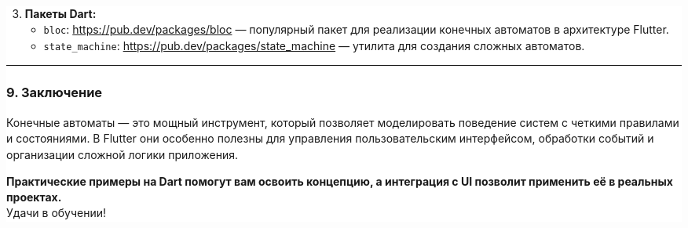 3. **Пакеты Dart:**  
   - `bloc`: https://pub.dev/packages/bloc — популярный пакет для реализации конечных автоматов в архитектуре Flutter.  
   - `state_machine`: https://pub.dev/packages/state_machine — утилита для создания сложных автоматов.  

---

### **9. Заключение**  
Конечные автоматы — это мощный инструмент, который позволяет моделировать поведение систем с четкими правилами и состояниями. В Flutter они особенно полезны для управления пользовательским интерфейсом, обработки событий и организации сложной логики приложения.  

**Практические примеры на Dart помогут вам освоить концепцию, а интеграция с UI позволит применить её в реальных проектах.**  
Удачи в обучении!